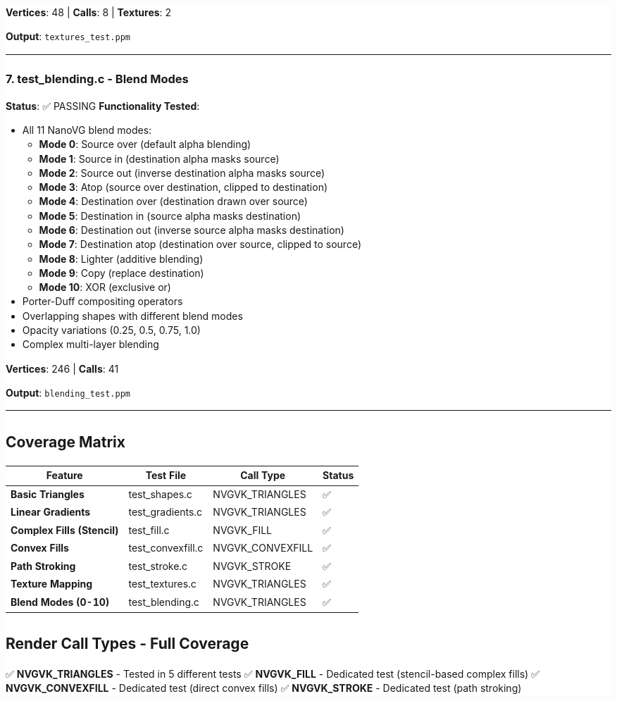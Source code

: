 **Vertices**: 48 | **Calls**: 8 | **Textures**: 2

**Output**: `textures_test.ppm`

---

### 7. test_blending.c - Blend Modes
**Status**: ✅ PASSING
**Functionality Tested**:
- All 11 NanoVG blend modes:
  - **Mode 0**: Source over (default alpha blending)
  - **Mode 1**: Source in (destination alpha masks source)
  - **Mode 2**: Source out (inverse destination alpha masks source)
  - **Mode 3**: Atop (source over destination, clipped to destination)
  - **Mode 4**: Destination over (destination drawn over source)
  - **Mode 5**: Destination in (source alpha masks destination)
  - **Mode 6**: Destination out (inverse source alpha masks destination)
  - **Mode 7**: Destination atop (destination over source, clipped to source)
  - **Mode 8**: Lighter (additive blending)
  - **Mode 9**: Copy (replace destination)
  - **Mode 10**: XOR (exclusive or)
- Porter-Duff compositing operators
- Overlapping shapes with different blend modes
- Opacity variations (0.25, 0.5, 0.75, 1.0)
- Complex multi-layer blending

**Vertices**: 246 | **Calls**: 41

**Output**: `blending_test.ppm`

---

## Coverage Matrix

| Feature | Test File | Call Type | Status |
|---------|-----------|-----------|--------|
| **Basic Triangles** | test_shapes.c | NVGVK_TRIANGLES | ✅ |
| **Linear Gradients** | test_gradients.c | NVGVK_TRIANGLES | ✅ |
| **Complex Fills (Stencil)** | test_fill.c | NVGVK_FILL | ✅ |
| **Convex Fills** | test_convexfill.c | NVGVK_CONVEXFILL | ✅ |
| **Path Stroking** | test_stroke.c | NVGVK_STROKE | ✅ |
| **Texture Mapping** | test_textures.c | NVGVK_TRIANGLES | ✅ |
| **Blend Modes (0-10)** | test_blending.c | NVGVK_TRIANGLES | ✅ |

## Render Call Types - Full Coverage

✅ **NVGVK_TRIANGLES** - Tested in 5 different tests
✅ **NVGVK_FILL** - Dedicated test (stencil-based complex fills)
✅ **NVGVK_CONVEXFILL** - Dedicated test (direct convex fills)
✅ **NVGVK_STROKE** - Dedicated test (path stroking)
